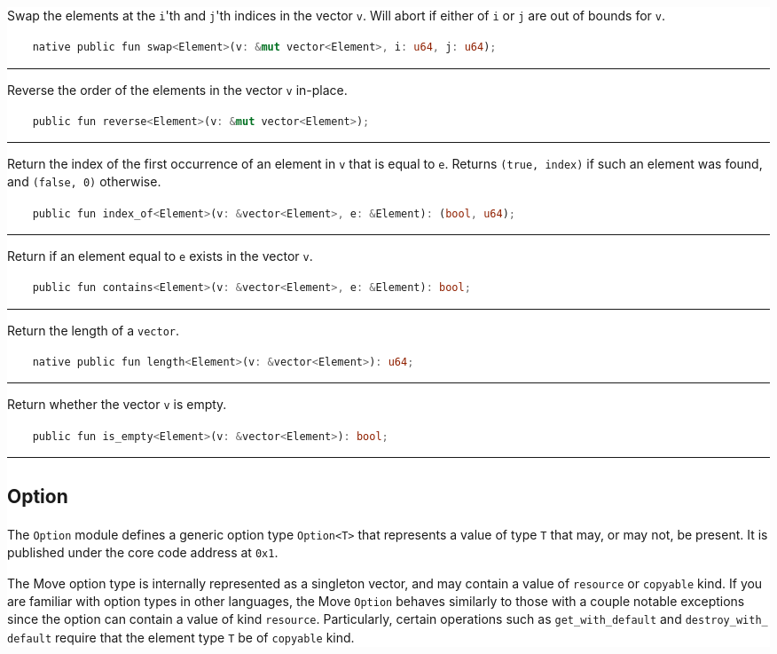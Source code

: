 Swap the elements at the `i`'th and `j`'th indices in the vector `v`. Will
abort if either of `i` or `j` are out of bounds for `v`.

```rust
    native public fun swap<Element>(v: &mut vector<Element>, i: u64, j: u64);
```

---------------------------------------------------------------------------

Reverse the order of the elements in the vector `v` in-place.

```rust
    public fun reverse<Element>(v: &mut vector<Element>);
```

---------------------------------------------------------------------------

Return the index of the first occurrence of an element in `v` that is
equal to `e`. Returns `(true, index)` if such an element was found, and
`(false, 0)` otherwise.

```rust
    public fun index_of<Element>(v: &vector<Element>, e: &Element): (bool, u64);
```

---------------------------------------------------------------------------

Return if an element equal to `e` exists in the vector `v`.

```rust
    public fun contains<Element>(v: &vector<Element>, e: &Element): bool;
```

---------------------------------------------------------------------------

Return the length of a `vector`.

```rust
    native public fun length<Element>(v: &vector<Element>): u64;
```

---------------------------------------------------------------------------

Return whether the vector `v` is empty.

```rust
    public fun is_empty<Element>(v: &vector<Element>): bool;
```

---------------------------------------------------------------------------

## Option

The `Option` module defines a generic option type `Option<T>` that represents a
value of type `T` that may, or may not, be present. It is published under the core code address at `0x1`.

The Move option type is internally represented as a singleton vector, and may
contain a value of `resource` or `copyable` kind.  If you are familiar with option
types in other languages, the Move `Option` behaves similarly to those with a
couple notable exceptions since the option can contain a value of kind `resource`.
Particularly, certain operations such as `get_with_default` and
`destroy_with_default` require that the element type `T` be of `copyable` kind.
